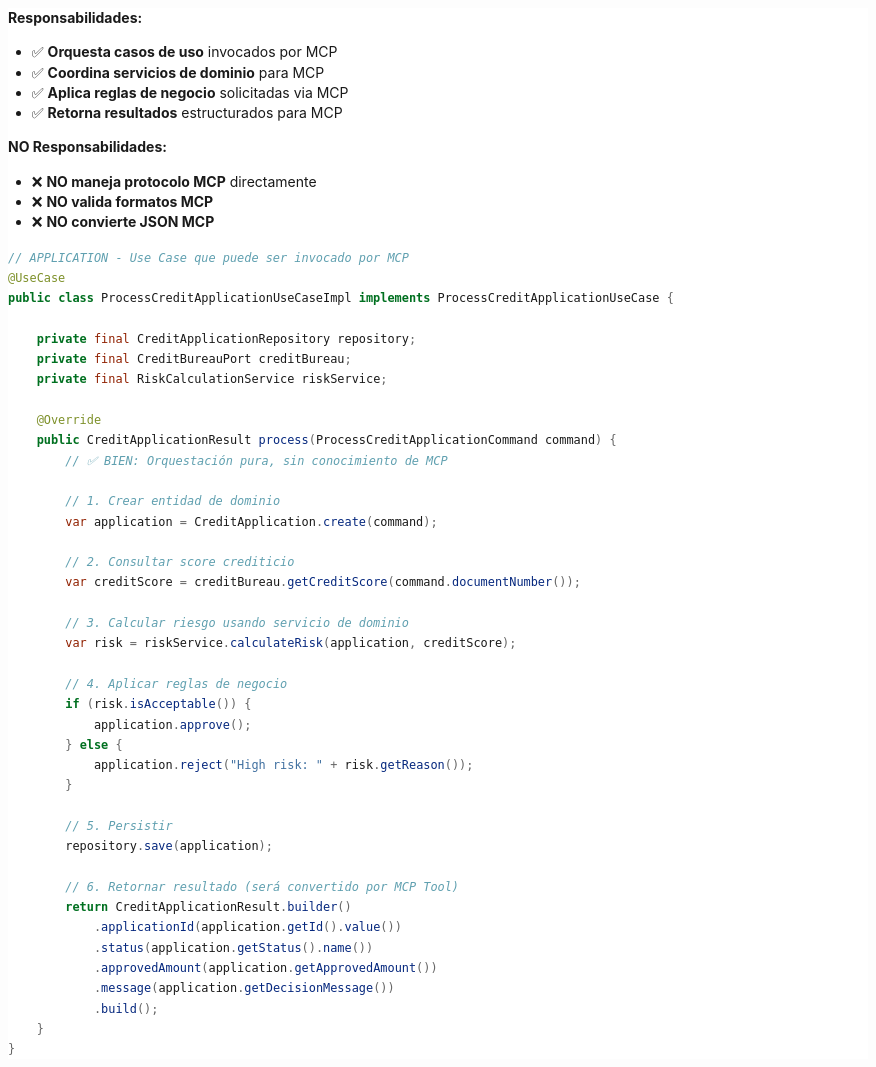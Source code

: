 **Responsabilidades:**
- ✅ **Orquesta casos de uso** invocados por MCP
- ✅ **Coordina servicios de dominio** para MCP
- ✅ **Aplica reglas de negocio** solicitadas via MCP
- ✅ **Retorna resultados** estructurados para MCP

**NO Responsabilidades:**
- ❌ **NO maneja protocolo MCP** directamente
- ❌ **NO valida formatos MCP**
- ❌ **NO convierte JSON MCP**

```java
// APPLICATION - Use Case que puede ser invocado por MCP
@UseCase
public class ProcessCreditApplicationUseCaseImpl implements ProcessCreditApplicationUseCase {
    
    private final CreditApplicationRepository repository;
    private final CreditBureauPort creditBureau;
    private final RiskCalculationService riskService;
    
    @Override
    public CreditApplicationResult process(ProcessCreditApplicationCommand command) {
        // ✅ BIEN: Orquestación pura, sin conocimiento de MCP
        
        // 1. Crear entidad de dominio
        var application = CreditApplication.create(command);
        
        // 2. Consultar score crediticio
        var creditScore = creditBureau.getCreditScore(command.documentNumber());
        
        // 3. Calcular riesgo usando servicio de dominio
        var risk = riskService.calculateRisk(application, creditScore);
        
        // 4. Aplicar reglas de negocio
        if (risk.isAcceptable()) {
            application.approve();
        } else {
            application.reject("High risk: " + risk.getReason());
        }
        
        // 5. Persistir
        repository.save(application);
        
        // 6. Retornar resultado (será convertido por MCP Tool)
        return CreditApplicationResult.builder()
            .applicationId(application.getId().value())
            .status(application.getStatus().name())
            .approvedAmount(application.getApprovedAmount())
            .message(application.getDecisionMessage())
            .build();
    }
}
```
